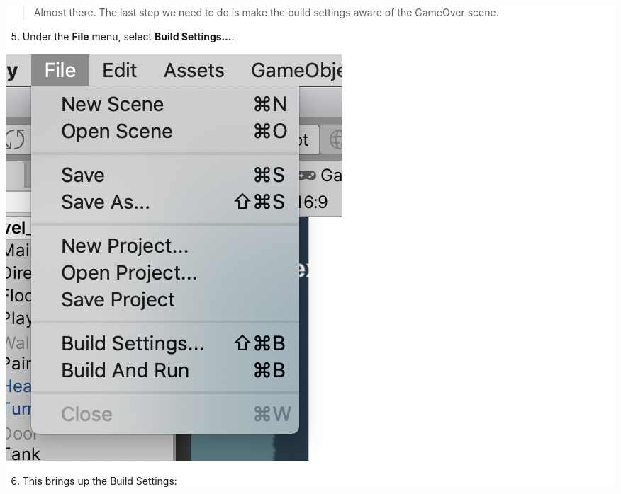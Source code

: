 > Almost there. The last step we need to do is make the build settings aware of the GameOver scene.

5. Under the **File** menu, select **Build Settings…**.

![Build settings menu](images/10c_BuildSettingsMenu.png)

6. This brings up the Build Settings:
